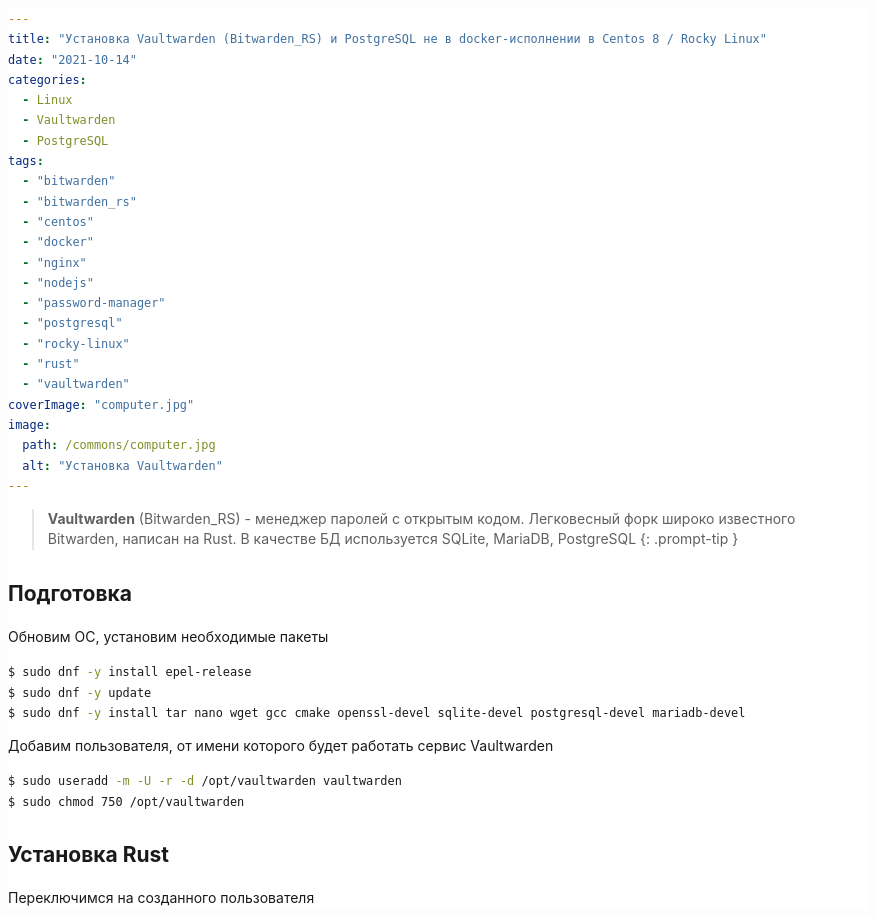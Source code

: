 ```yaml
---
title: "Установка Vaultwarden (Bitwarden_RS) и PostgreSQL не в docker-исполнении в Centos 8 / Rocky Linux"
date: "2021-10-14"
categories: 
  - Linux
  - Vaultwarden
  - PostgreSQL
tags: 
  - "bitwarden"
  - "bitwarden_rs"
  - "centos"
  - "docker"
  - "nginx"
  - "nodejs"
  - "password-manager"
  - "postgresql"
  - "rocky-linux"
  - "rust"
  - "vaultwarden"
coverImage: "computer.jpg"
image:
  path: /commons/computer.jpg
  alt: "Установка Vaultwarden"
---
```


> **Vaultwarden** (Bitwarden_RS) - менеджер паролей с открытым кодом. Легковесный форк широко известного Bitwarden, написан на Rust. В качестве БД используется SQLite, MariaDB, PostgreSQL
{: .prompt-tip }

## Подготовка

Обновим ОС, установим необходимые пакеты

```sh
$ sudo dnf -y install epel-release
$ sudo dnf -y update
$ sudo dnf -y install tar nano wget gcc cmake openssl-devel sqlite-devel postgresql-devel mariadb-devel
```

Добавим пользователя, от имени которого будет работать сервис Vaultwarden

```sh
$ sudo useradd -m -U -r -d /opt/vaultwarden vaultwarden
$ sudo chmod 750 /opt/vaultwarden
```

## Установка Rust

Переключимся на созданного пользователя
